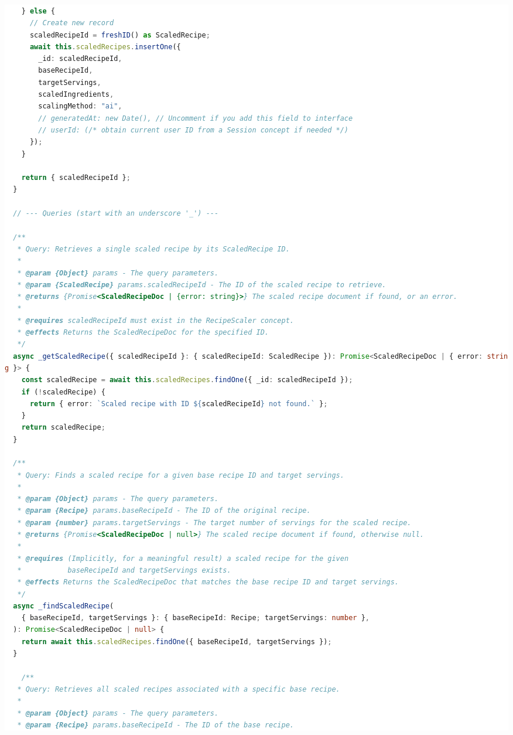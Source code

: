```typescript
    } else {
      // Create new record
      scaledRecipeId = freshID() as ScaledRecipe;
      await this.scaledRecipes.insertOne({
        _id: scaledRecipeId,
        baseRecipeId,
        targetServings,
        scaledIngredients,
        scalingMethod: "ai",
        // generatedAt: new Date(), // Uncomment if you add this field to interface
        // userId: (/* obtain current user ID from a Session concept if needed */)
      });
    }

    return { scaledRecipeId };
  }

  // --- Queries (start with an underscore '_') ---

  /**
   * Query: Retrieves a single scaled recipe by its ScaledRecipe ID.
   *
   * @param {Object} params - The query parameters.
   * @param {ScaledRecipe} params.scaledRecipeId - The ID of the scaled recipe to retrieve.
   * @returns {Promise<ScaledRecipeDoc | {error: string}>} The scaled recipe document if found, or an error.
   *
   * @requires scaledRecipeId must exist in the RecipeScaler concept.
   * @effects Returns the ScaledRecipeDoc for the specified ID.
   */
  async _getScaledRecipe({ scaledRecipeId }: { scaledRecipeId: ScaledRecipe }): Promise<ScaledRecipeDoc | { error: string }> {
    const scaledRecipe = await this.scaledRecipes.findOne({ _id: scaledRecipeId });
    if (!scaledRecipe) {
      return { error: `Scaled recipe with ID ${scaledRecipeId} not found.` };
    }
    return scaledRecipe;
  }

  /**
   * Query: Finds a scaled recipe for a given base recipe ID and target servings.
   *
   * @param {Object} params - The query parameters.
   * @param {Recipe} params.baseRecipeId - The ID of the original recipe.
   * @param {number} params.targetServings - The target number of servings for the scaled recipe.
   * @returns {Promise<ScaledRecipeDoc | null>} The scaled recipe document if found, otherwise null.
   *
   * @requires (Implicitly, for a meaningful result) a scaled recipe for the given
   *           baseRecipeId and targetServings exists.
   * @effects Returns the ScaledRecipeDoc that matches the base recipe ID and target servings.
   */
  async _findScaledRecipe(
    { baseRecipeId, targetServings }: { baseRecipeId: Recipe; targetServings: number },
  ): Promise<ScaledRecipeDoc | null> {
    return await this.scaledRecipes.findOne({ baseRecipeId, targetServings });
  }

    /**
   * Query: Retrieves all scaled recipes associated with a specific base recipe.
   *
   * @param {Object} params - The query parameters.
   * @param {Recipe} params.baseRecipeId - The ID of the base recipe.
```